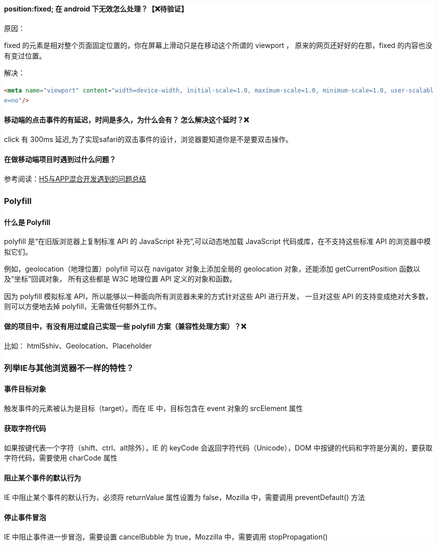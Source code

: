 #### position:fixed; 在 android 下无效怎么处理？【❌待验证】

原因：

fixed 的元素是相对整个页面固定位置的，你在屏幕上滑动只是在移动这个所谓的 viewport ，
原来的网页还好好的在那，fixed 的内容也没有变过位置。

解决：

```html
<meta name="viewport" content="width=device-width, initial-scale=1.0, maximum-scale=1.0, minimum-scale=1.0, user-scalable=no"/>
```

#### 移动端的点击事件的有延迟，时间是多久，为什么会有？ 怎么解决这个延时？❌

click 有 300ms 延迟,为了实现safari的双击事件的设计，浏览器要知道你是不是要双击操作。

#### 在做移动端项目时遇到过什么问题？

参考阅读：[H5与APP混合开发遇到的问题总结](https://juejin.im/post/5aa8b00c51882555627cfa0e)

### Polyfill

#### 什么是 Polyfill

polyfill 是“在旧版浏览器上复制标准 API 的 JavaScript 补充”,可以动态地加载 JavaScript 代码或库，在不支持这些标准 API 的浏览器中模拟它们。

例如，geolocation（地理位置）polyfill 可以在 navigator 对象上添加全局的 geolocation 对象，还能添加 getCurrentPosition 函数以及“坐标”回调对象，
所有这些都是 W3C 地理位置 API 定义的对象和函数。

因为 polyfill 模拟标准 API，所以能够以一种面向所有浏览器未来的方式针对这些 API 进行开发，
一旦对这些 API 的支持变成绝对大多数，则可以方便地去掉 polyfill，无需做任何额外工作。

#### 做的项目中，有没有用过或自己实现一些 polyfill 方案（兼容性处理方案）？❌

比如： html5shiv、Geolocation、Placeholder

### 列举IE与其他浏览器不一样的特性？

#### 事件目标对象

触发事件的元素被认为是目标（target）。而在 IE 中，目标包含在 event 对象的 srcElement 属性

#### 获取字符代码

如果按键代表一个字符（shift、ctrl、alt除外），IE 的 keyCode 会返回字符代码（Unicode），DOM 中按键的代码和字符是分离的，要获取字符代码，需要使用 charCode 属性

#### 阻止某个事件的默认行为

IE 中阻止某个事件的默认行为，必须将 returnValue 属性设置为 false，Mozilla 中，需要调用 preventDefault() 方法

#### 停止事件冒泡

IE 中阻止事件进一步冒泡，需要设置 cancelBubble 为 true，Mozzilla 中，需要调用 stopPropagation()
